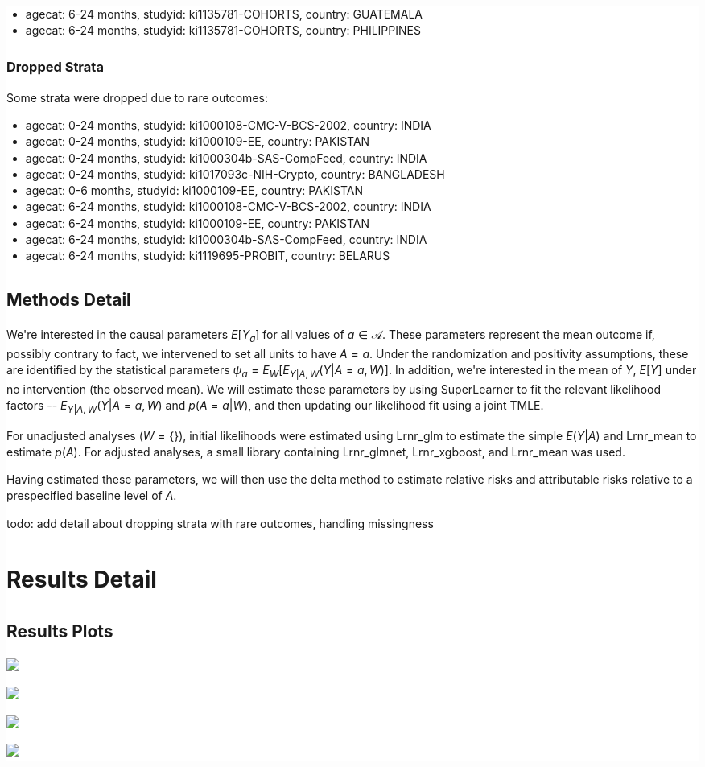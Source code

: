 * agecat: 6-24 months, studyid: ki1135781-COHORTS, country: GUATEMALA
* agecat: 6-24 months, studyid: ki1135781-COHORTS, country: PHILIPPINES

### Dropped Strata

Some strata were dropped due to rare outcomes:

* agecat: 0-24 months, studyid: ki1000108-CMC-V-BCS-2002, country: INDIA
* agecat: 0-24 months, studyid: ki1000109-EE, country: PAKISTAN
* agecat: 0-24 months, studyid: ki1000304b-SAS-CompFeed, country: INDIA
* agecat: 0-24 months, studyid: ki1017093c-NIH-Crypto, country: BANGLADESH
* agecat: 0-6 months, studyid: ki1000109-EE, country: PAKISTAN
* agecat: 6-24 months, studyid: ki1000108-CMC-V-BCS-2002, country: INDIA
* agecat: 6-24 months, studyid: ki1000109-EE, country: PAKISTAN
* agecat: 6-24 months, studyid: ki1000304b-SAS-CompFeed, country: INDIA
* agecat: 6-24 months, studyid: ki1119695-PROBIT, country: BELARUS

## Methods Detail

We're interested in the causal parameters $E[Y_a]$ for all values of $a \in \mathcal{A}$. These parameters represent the mean outcome if, possibly contrary to fact, we intervened to set all units to have $A=a$. Under the randomization and positivity assumptions, these are identified by the statistical parameters $\psi_a=E_W[E_{Y|A,W}(Y|A=a,W)]$.  In addition, we're interested in the mean of $Y$, $E[Y]$ under no intervention (the observed mean). We will estimate these parameters by using SuperLearner to fit the relevant likelihood factors -- $E_{Y|A,W}(Y|A=a,W)$ and $p(A=a|W)$, and then updating our likelihood fit using a joint TMLE.

For unadjusted analyses ($W=\{\}$), initial likelihoods were estimated using Lrnr_glm to estimate the simple $E(Y|A)$ and Lrnr_mean to estimate $p(A)$. For adjusted analyses, a small library containing Lrnr_glmnet, Lrnr_xgboost, and Lrnr_mean was used.

Having estimated these parameters, we will then use the delta method to estimate relative risks and attributable risks relative to a prespecified baseline level of $A$.

todo: add detail about dropping strata with rare outcomes, handling missingness







# Results Detail

## Results Plots
![](/tmp/3bee7b31-e904-4826-b1f5-eed10e7d7457/9322baf9-d149-4b43-8695-568a658a65af/REPORT_files/figure-html/plot_tsm-1.png)

![](/tmp/3bee7b31-e904-4826-b1f5-eed10e7d7457/9322baf9-d149-4b43-8695-568a658a65af/REPORT_files/figure-html/plot_rr-1.png)



![](/tmp/3bee7b31-e904-4826-b1f5-eed10e7d7457/9322baf9-d149-4b43-8695-568a658a65af/REPORT_files/figure-html/plot_paf-1.png)

![](/tmp/3bee7b31-e904-4826-b1f5-eed10e7d7457/9322baf9-d149-4b43-8695-568a658a65af/REPORT_files/figure-html/plot_par-1.png)
